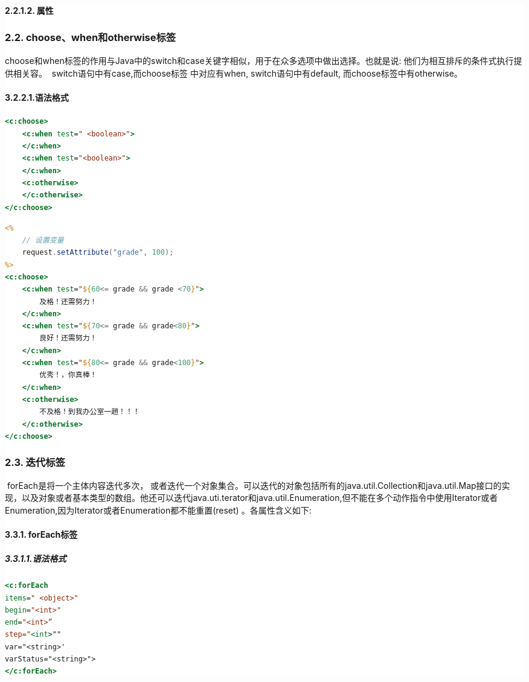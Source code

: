 #### 2.2.1.2. 属性

### 2.2. choose、when和otherwise标签

​		choose和when标签的作用与Java中的switch和case关键字相似，用于在众多选项中做出选择。也就是说:  他们为相互排斥的条件式执行提供相关容。
​		switch语句中有case,而choose标签 中对应有when, switch语句中有default, 而choose标签中有otherwise。

#### 3.2.2.1.语法格式

```jsp
<c:choose>
    <c:when test=" <boolean>">
    </c:when>
    <c:when test="<boolean>">
    </c:when>
    <c:otherwise>
    </c:otherwise>
</c:choose>
```

```jsp
<%
    // 设置变量
    request.setAttribute("grade", 100);
%>
<c:choose>
    <c:when test="${60<= grade && grade <70}">
        及格！还需努力！
    </c:when>
    <c:when test="${70<= grade && grade<80}">
        良好！还需努力！
    </c:when>
    <c:when test="${80<= grade && grade<100}">
        优秀！，你真棒！
    </c:when>
    <c:otherwise>
        不及格！到我办公室一趟！！！
    </c:otherwise>
</c:choose>
```

### 2.3. 迭代标签

​		forEach是将一个主体内容迭代多次， 或者迭代一个对象集合。可以迭代的对象包括所有的java.util.Collection和java.util.Map接口的实现，以及对象或者基本类型的数组。他还可以迭代java.uti.terator和java.util.Enumeration,但不能在多个动作指令中使用Iterator或者Enumeration,因为Iterator或者Enumeration都不能重置(reset) 。各属性含义如下:

#### 3.3.1. forEach标签

##### 3.3.1.1.语法格式

```jsp
<c:forEach
items=" <object>"
begin="<int>"
end="<int>”
step="<int>""
var="<string>'
varStatus="<string>">
</c:forEach>
```

